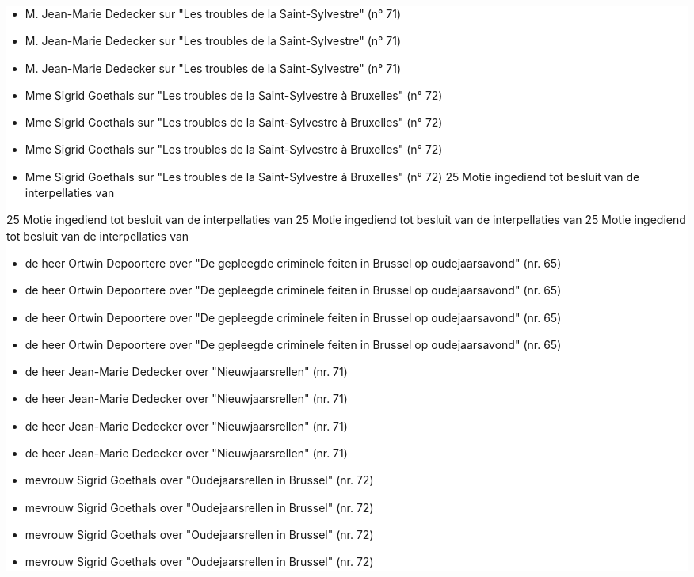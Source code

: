 - M. Jean-Marie Dedecker
sur "Les troubles de la Saint-Sylvestre" (n° 71)
- M. Jean-Marie Dedecker
sur "Les troubles de la Saint-Sylvestre" (n° 71)
- M. Jean-Marie Dedecker
sur "Les troubles de la Saint-Sylvestre" (n° 71)
- Mme Sigrid Goethals sur
"Les troubles de la Saint-Sylvestre à Bruxelles" (n° 72)

- Mme Sigrid Goethals sur
"Les troubles de la Saint-Sylvestre à Bruxelles" (n° 72)
- Mme Sigrid Goethals sur
"Les troubles de la Saint-Sylvestre à Bruxelles" (n° 72)
- Mme Sigrid Goethals sur
"Les troubles de la Saint-Sylvestre à Bruxelles" (n° 72)
25 Motie ingediend tot besluit
van de interpellaties van

25 Motie ingediend tot besluit
van de interpellaties van
25 Motie ingediend tot besluit
van de interpellaties van
25 Motie ingediend tot besluit
van de interpellaties van
- de heer Ortwin Depoortere
over "De gepleegde criminele feiten in Brussel op oudejaarsavond"
(nr. 65)

- de heer Ortwin Depoortere
over "De gepleegde criminele feiten in Brussel op oudejaarsavond"
(nr. 65)
- de heer Ortwin Depoortere
over "De gepleegde criminele feiten in Brussel op oudejaarsavond"
(nr. 65)
- de heer Ortwin Depoortere
over "De gepleegde criminele feiten in Brussel op oudejaarsavond"
(nr. 65)
- de heer Jean-Marie Dedecker
over "Nieuwjaarsrellen" (nr. 71)

- de heer Jean-Marie Dedecker
over "Nieuwjaarsrellen" (nr. 71)
- de heer Jean-Marie Dedecker
over "Nieuwjaarsrellen" (nr. 71)
- de heer Jean-Marie Dedecker
over "Nieuwjaarsrellen" (nr. 71)
- mevrouw Sigrid Goethals over
"Oudejaarsrellen in Brussel" (nr. 72)

- mevrouw Sigrid Goethals over
"Oudejaarsrellen in Brussel" (nr. 72)
- mevrouw Sigrid Goethals over
"Oudejaarsrellen in Brussel" (nr. 72)
- mevrouw Sigrid Goethals over
"Oudejaarsrellen in Brussel" (nr. 72)
 